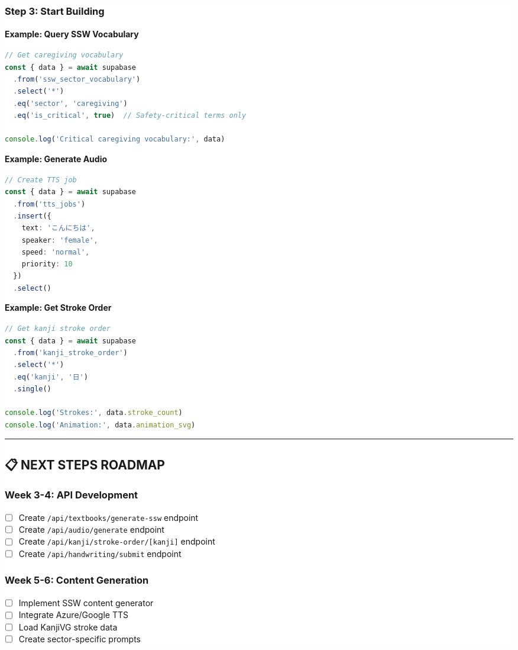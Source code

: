 ### Step 3: Start Building

**Example: Query SSW Vocabulary**
```typescript
// Get caregiving vocabulary
const { data } = await supabase
  .from('ssw_sector_vocabulary')
  .select('*')
  .eq('sector', 'caregiving')
  .eq('is_critical', true)  // Safety-critical terms only

console.log('Critical caregiving vocabulary:', data)
```

**Example: Generate Audio**
```typescript
// Create TTS job
const { data } = await supabase
  .from('tts_jobs')
  .insert({
    text: 'こんにちは',
    speaker: 'female',
    speed: 'normal',
    priority: 10
  })
  .select()
```

**Example: Get Stroke Order**
```typescript
// Get kanji stroke order
const { data } = await supabase
  .from('kanji_stroke_order')
  .select('*')
  .eq('kanji', '日')
  .single()

console.log('Strokes:', data.stroke_count)
console.log('Animation:', data.animation_svg)
```

---

## 📋 NEXT STEPS ROADMAP

### Week 3-4: API Development
- [ ] Create `/api/textbooks/generate-ssw` endpoint
- [ ] Create `/api/audio/generate` endpoint
- [ ] Create `/api/kanji/stroke-order/[kanji]` endpoint
- [ ] Create `/api/handwriting/submit` endpoint

### Week 5-6: Content Generation
- [ ] Implement SSW content generator
- [ ] Integrate Azure/Google TTS
- [ ] Load KanjiVG stroke data
- [ ] Create sector-specific prompts
